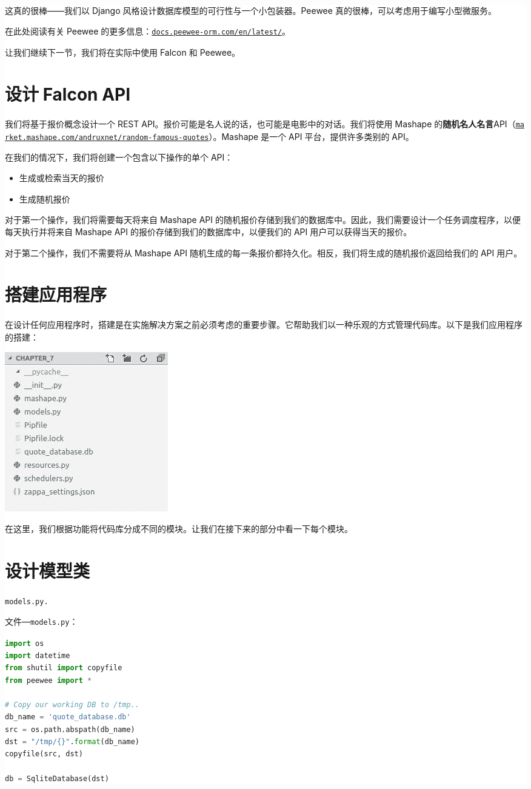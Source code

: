 这真的很棒——我们以 Django 风格设计数据库模型的可行性与一个小包装器。Peewee 真的很棒，可以考虑用于编写小型微服务。

在此处阅读有关 Peewee 的更多信息：[`docs.peewee-orm.com/en/latest/`](http://docs.peewee-orm.com/en/latest/)。

让我们继续下一节，我们将在实际中使用 Falcon 和 Peewee。

# 设计 Falcon API

我们将基于报价概念设计一个 REST API。报价可能是名人说的话，也可能是电影中的对话。我们将使用 Mashape 的**随机名人名言**API（[`market.mashape.com/andruxnet/random-famous-quotes`](https://market.mashape.com/andruxnet/random-famous-quotes)）。Mashape 是一个 API 平台，提供许多类别的 API。

在我们的情况下，我们将创建一个包含以下操作的单个 API：

+   生成或检索当天的报价

+   生成随机报价

对于第一个操作，我们将需要每天将来自 Mashape API 的随机报价存储到我们的数据库中。因此，我们需要设计一个任务调度程序，以便每天执行并将来自 Mashape API 的报价存储到我们的数据库中，以便我们的 API 用户可以获得当天的报价。

对于第二个操作，我们不需要将从 Mashape API 随机生成的每一条报价都持久化。相反，我们将生成的随机报价返回给我们的 API 用户。

# 搭建应用程序

在设计任何应用程序时，搭建是在实施解决方案之前必须考虑的重要步骤。它帮助我们以一种乐观的方式管理代码库。以下是我们应用程序的搭建：

![](img/00075.jpeg)

在这里，我们根据功能将代码库分成不同的模块。让我们在接下来的部分中看一下每个模块。

# 设计模型类

```py
models.py.
```

文件—`models.py`：

```py
import os
import datetime
from shutil import copyfile
from peewee import *

# Copy our working DB to /tmp..
db_name = 'quote_database.db'
src = os.path.abspath(db_name)
dst = "/tmp/{}".format(db_name)
copyfile(src, dst)

db = SqliteDatabase(dst)

```